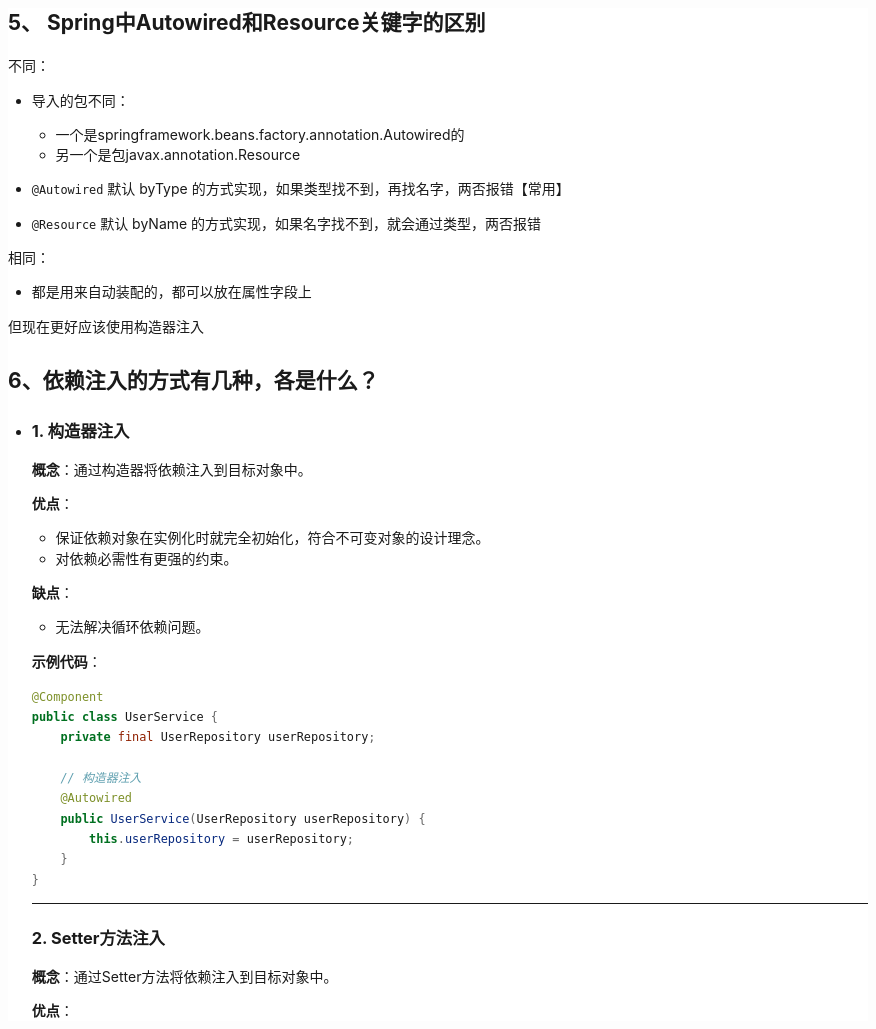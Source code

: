 

## 5、 Spring中Autowired和Resource关键字的区别

不同：

- 导入的包不同：
  - 一个是springframework.beans.factory.annotation.Autowired的
  - 另一个是包javax.annotation.Resource

- `@Autowired` 默认 byType 的方式实现，如果类型找不到，再找名字，两否报错【常用】
- `@Resource`  默认 byName 的方式实现，如果名字找不到，就会通过类型，两否报错

相同：

- 都是用来自动装配的，都可以放在属性字段上

但现在更好应该使用构造器注入



## 6、依赖注入的方式有几种，各是什么？

- ### 1. 构造器注入

  **概念**：通过构造器将依赖注入到目标对象中。
  
  **优点**：
  
  - 保证依赖对象在实例化时就完全初始化，符合不可变对象的设计理念。
  - 对依赖必需性有更强的约束。
  
  **缺点**：
  
  - 无法解决循环依赖问题。
  
  **示例代码**：
  
  ```java
  @Component
  public class UserService {
      private final UserRepository userRepository;
  
      // 构造器注入
      @Autowired
      public UserService(UserRepository userRepository) {
          this.userRepository = userRepository;
      }
  }
  ```
  
  ------
  
  ### 2. Setter方法注入
  
  **概念**：通过Setter方法将依赖注入到目标对象中。
  
  **优点**：
  
